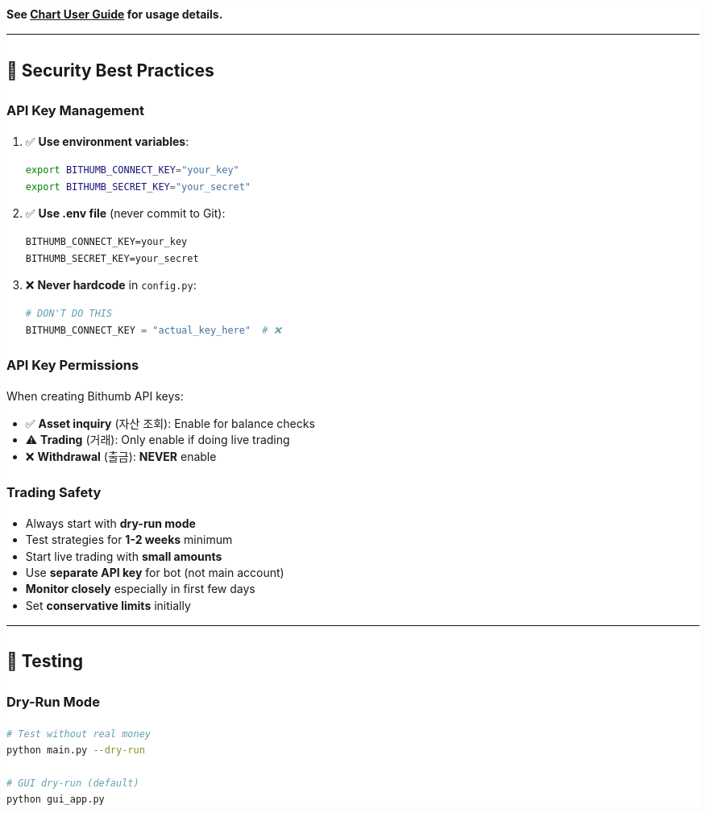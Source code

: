 **See [Chart User Guide](CHART_USER_GUIDE.md) for usage details.**

---

## 🔐 Security Best Practices

### API Key Management
1. ✅ **Use environment variables**:
   ```bash
   export BITHUMB_CONNECT_KEY="your_key"
   export BITHUMB_SECRET_KEY="your_secret"
   ```

2. ✅ **Use .env file** (never commit to Git):
   ```
   BITHUMB_CONNECT_KEY=your_key
   BITHUMB_SECRET_KEY=your_secret
   ```

3. ❌ **Never hardcode** in `config.py`:
   ```python
   # DON'T DO THIS
   BITHUMB_CONNECT_KEY = "actual_key_here"  # ❌
   ```

### API Key Permissions
When creating Bithumb API keys:
- ✅ **Asset inquiry** (자산 조회): Enable for balance checks
- ⚠️ **Trading** (거래): Only enable if doing live trading
- ❌ **Withdrawal** (출금): **NEVER** enable

### Trading Safety
- Always start with **dry-run mode**
- Test strategies for **1-2 weeks** minimum
- Start live trading with **small amounts**
- Use **separate API key** for bot (not main account)
- **Monitor closely** especially in first few days
- Set **conservative limits** initially

---

## 🧪 Testing

### Dry-Run Mode
```bash
# Test without real money
python main.py --dry-run

# GUI dry-run (default)
python gui_app.py
```
